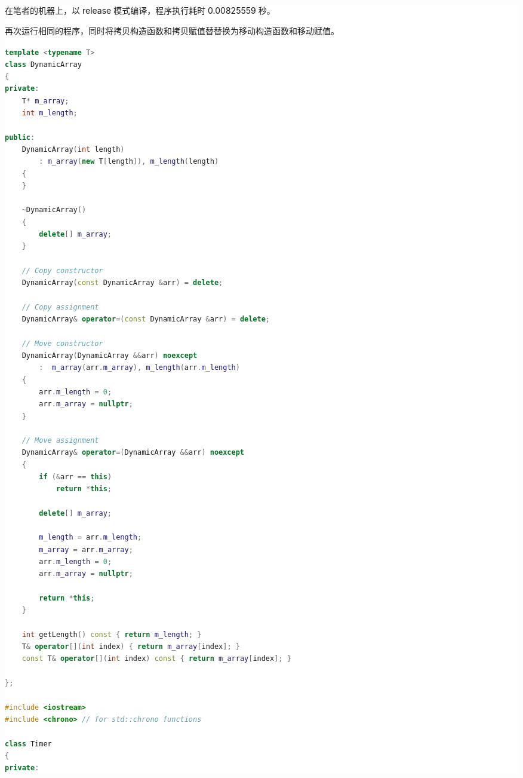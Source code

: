 在笔者的机器上，以 release 模式编译，程序执行耗时 0.00825559 秒。

再次运行相同的程序，同时将拷贝构造函数和拷贝赋值替替换为移动构造函数和移动赋值。

```cpp
template <typename T>
class DynamicArray
{
private:
	T* m_array;
	int m_length;

public:
	DynamicArray(int length)
		: m_array(new T[length]), m_length(length)
	{
	}

	~DynamicArray()
	{
		delete[] m_array;
	}

	// Copy constructor
	DynamicArray(const DynamicArray &arr) = delete;

	// Copy assignment
	DynamicArray& operator=(const DynamicArray &arr) = delete;

	// Move constructor
	DynamicArray(DynamicArray &&arr) noexcept
		:  m_array(arr.m_array), m_length(arr.m_length)
	{
		arr.m_length = 0;
		arr.m_array = nullptr;
	}

	// Move assignment
	DynamicArray& operator=(DynamicArray &&arr) noexcept
	{
		if (&arr == this)
			return *this;

		delete[] m_array;

		m_length = arr.m_length;
		m_array = arr.m_array;
		arr.m_length = 0;
		arr.m_array = nullptr;

		return *this;
	}

	int getLength() const { return m_length; }
	T& operator[](int index) { return m_array[index]; }
	const T& operator[](int index) const { return m_array[index]; }

};

#include <iostream>
#include <chrono> // for std::chrono functions

class Timer
{
private:
```